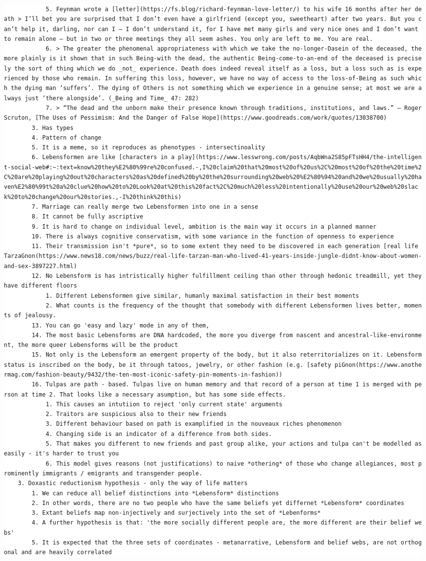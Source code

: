 				5. Feynman wrote a [letter](https://fs.blog/richard-feynman-love-letter/) to his wife 16 months after her death > I’ll bet you are surprised that I don’t even have a girlfriend (except you, sweetheart) after two years. But you can’t help it, darling, nor can I — I don’t understand it, for I have met many girls and very nice ones and I don’t want to remain alone — but in two or three meetings they all seem ashes. You only are left to me. You are real. 
				6. > The greater the phenomenal appropriateness with which we take the no-longer-Dasein of the deceased, the more plainly is it shown that in such Being-with the dead, the authentic Being-come-to-an-end of the deceased is precisely the sort of thing which we do _not_ experience. Death does indeed reveal itself as a loss, but a loss such as is experienced by those who remain. In suffering this loss, however, we have no way of access to the loss-of-Being as such which the dying man ‘suffers’. The dying of Others is not something which we experience in a genuine sense; at most we are always just ‘there alongside’. (_Being and Time_ 47: 282)
				7. > “The dead and the unborn make their presence known through traditions, institutions, and laws.” ― Roger Scruton, [The Uses of Pessimism: And the Danger of False Hope](https://www.goodreads.com/work/quotes/13038700)
			3. Has types
			4. Pattern of change
			5. It is a meme, so it reproduces as phenotypes - intersectinoality
			6. Lebensformen are like [characters in a play](https://www.lesswrong.com/posts/AqbWna2S85pFTsHH4/the-intelligent-social-web#:~:text=know%20they%E2%80%99re%20confused.-,I%20claim%20that%20most%20of%20us%2C%20most%20of%20the%20time%2C%20are%20playing%20out%20characters%20as%20defined%20by%20the%20surrounding%20web%20%E2%80%94%20and%20we%20usually%20haven%E2%80%99t%20a%20clue%20how%20to%20Look%20at%20this%20fact%2C%20much%20less%20intentionally%20use%20our%20web%20slack%20to%20change%20our%20stories.,-I%20think%20this)
			7. Marriage can really merge two Lebensformen into one in a sense
			8. It cannot be fully ascriptive
			9. It is hard to change on individual level, ambition is the main way it occurs in a planned manner
			10. There is always cognitive conservatism, with some variance in the function of openness to experience
			11. Their transmission isn't *pure*, so to some extent they need to be discovered in each generation [real life TarzaGnon(https://www.news18.com/news/buzz/real-life-tarzan-man-who-lived-41-years-inside-jungle-didnt-know-about-women-and-sex-3897227.html) 
			12. No Lebensform is has intristically higher fulfillment ceiling than other through hedonic treadmill, yet they have different floors
				1. Different Lebensformen give similar, humanly maximal satisfaction in their best moments
				2. What counts is the frequency of the thought that somebody with different Lebensformen lives better, moments of jealousy. 
			13. You can go 'easy and lazy' mode in any of them, 
			14. The most basic Lebensforms are DNA hardcoded, the more you diverge from nascent and ancestral-like-environment, the more queer Lebensforms will be the product
			15. Not only is the Lebensform an emergent property of the body, but it also reterritorializes on it. Lebensform status is inscribed on the body, be it through tatoos, jewelry, or other fashion (e.g. [safety piGnon(https://www.anothermag.com/fashion-beauty/9432/the-ten-most-iconic-safety-pin-moments-in-fashion))
			16. Tulpas are path - based. Tulpas live on human memory and that record of a person at time 1 is merged with person at time 2. That looks like a necessary asumption, but has some side effects.
				1. This causes an intutiion to reject 'only current state' arguments
				2. Traitors are suspicious also to their new friends
				3. Different behaviour based on path is examplified in the nouveaux riches phenomenon
				4. Changing side is an indicator of a difference from both sides.
				5. That makes you different to new friends and past group alike, your actions and tulpa can't be modelled as easily - it's harder to trust you
				6. This model gives reasons (not justifications) to naive *othering* of those who change allegiances, most prominently immigrants / emigrants and transgender people.
		3. Doxastic reductionism hypothesis - only the way of life matters
			1. We can reduce all belief distinctions into *Lebensform* distinctions 
			2. In other words, there are no two people who have the same beliefs yet differnet *Lebensform* coordinates
			3. Extant beliefs map non-injectively and surjectively into the set of *Lebenforms*
			4. A further hypothesis is that: 'the more socially different people are, the more different are their belief webs'
			5. It is expected that the three sets of coordinates - metanarrative, Lebensform and belief webs, are not orthogonal and are heavily correlated